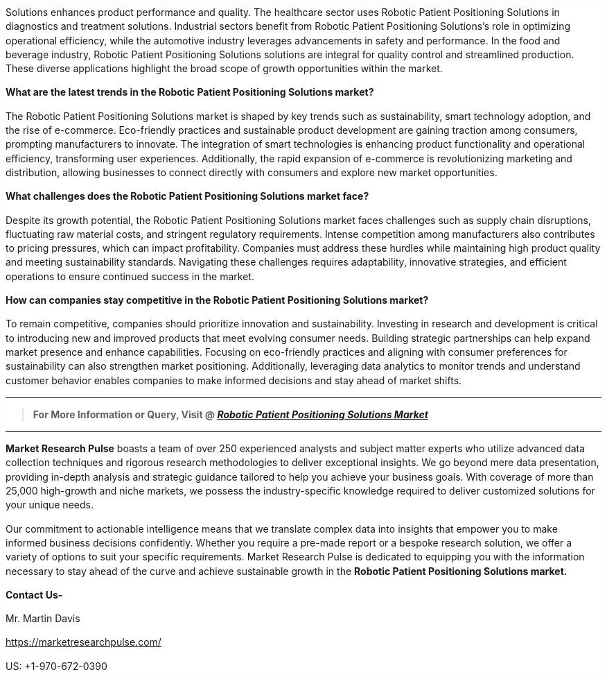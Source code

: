 Solutions enhances product performance and quality. The healthcare sector uses Robotic Patient Positioning Solutions in diagnostics and treatment solutions. Industrial sectors benefit from Robotic Patient Positioning Solutions&rsquo;s role in optimizing operational efficiency, while the automotive industry leverages advancements in safety and performance. In the food and beverage industry, Robotic Patient Positioning Solutions solutions are integral for quality control and streamlined production. These diverse applications highlight the broad scope of growth opportunities within the market.</p><p><strong>What are the latest trends in the Robotic Patient Positioning Solutions market?</strong></p><p>The Robotic Patient Positioning Solutions market is shaped by key trends such as sustainability, smart technology adoption, and the rise of e-commerce. Eco-friendly practices and sustainable product development are gaining traction among consumers, prompting manufacturers to innovate. The integration of smart technologies is enhancing product functionality and operational efficiency, transforming user experiences. Additionally, the rapid expansion of e-commerce is revolutionizing marketing and distribution, allowing businesses to connect directly with consumers and explore new market opportunities.</p><p><strong>What challenges does the Robotic Patient Positioning Solutions market face?</strong></p><p>Despite its growth potential, the Robotic Patient Positioning Solutions market faces challenges such as supply chain disruptions, fluctuating raw material costs, and stringent regulatory requirements. Intense competition among manufacturers also contributes to pricing pressures, which can impact profitability. Companies must address these hurdles while maintaining high product quality and meeting sustainability standards. Navigating these challenges requires adaptability, innovative strategies, and efficient operations to ensure continued success in the market.</p><p><strong>How can companies stay competitive in the Robotic Patient Positioning Solutions market?</strong></p><p>To remain competitive, companies should prioritize innovation and sustainability. Investing in research and development is critical to introducing new and improved products that meet evolving consumer needs. Building strategic partnerships can help expand market presence and enhance capabilities. Focusing on eco-friendly practices and aligning with consumer preferences for sustainability can also strengthen market positioning. Additionally, leveraging data analytics to monitor trends and understand customer behavior enables companies to make informed decisions and stay ahead of market shifts.</p><hr /><blockquote><p><strong>For More Information or Query, Visit @&nbsp;<em><a href="https://marketresearchpulse.com/report/14789/robotic-patient-positioning-solutions-market?utm_source=Linkedin&utm_medium=027">Robotic Patient Positioning Solutions Market</a></em></strong></p></blockquote><hr /><p><strong>Market Research Pulse</strong> boasts a team of over 250 experienced analysts and subject matter experts who utilize advanced data collection techniques and rigorous research methodologies to deliver exceptional insights. We go beyond mere data presentation, providing in-depth analysis and strategic guidance tailored to help you achieve your business goals. With coverage of more than 25,000 high-growth and niche markets, we possess the industry-specific knowledge required to deliver customized solutions for your unique needs.</p><p>Our commitment to actionable intelligence means that we translate complex data into insights that empower you to make informed business decisions confidently. Whether you require a pre-made report or a bespoke research solution, we offer a variety of options to suit your specific requirements. Market Research Pulse is dedicated to equipping you with the information necessary to stay ahead of the curve and achieve sustainable growth in the <strong>Robotic Patient Positioning Solutions market.</strong></p><p><strong>Contact Us-</strong></p><p>Mr. Martin Davis</p><p>https://marketresearchpulse.com/</p><p>US: +1-970-672-0390</p>
